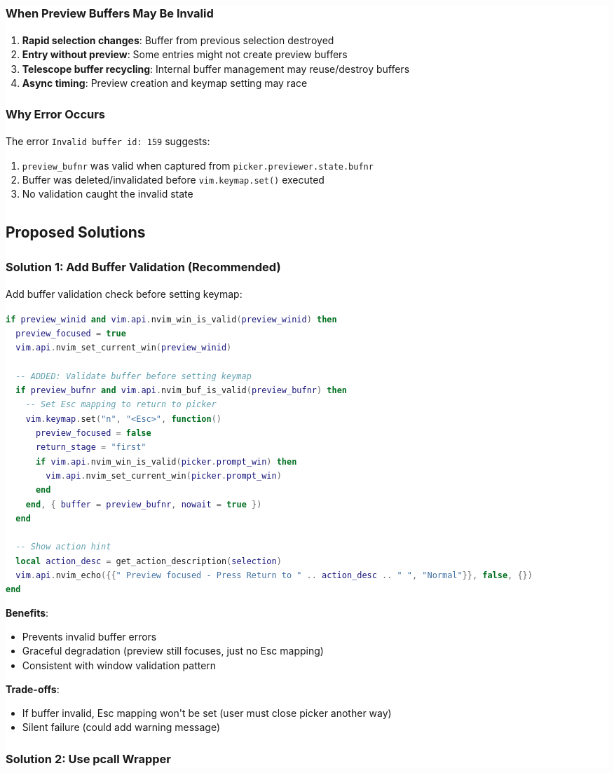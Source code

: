 ### When Preview Buffers May Be Invalid
1. **Rapid selection changes**: Buffer from previous selection destroyed
2. **Entry without preview**: Some entries might not create preview buffers
3. **Telescope buffer recycling**: Internal buffer management may reuse/destroy buffers
4. **Async timing**: Preview creation and keymap setting may race

### Why Error Occurs
The error `Invalid buffer id: 159` suggests:
1. `preview_bufnr` was valid when captured from `picker.previewer.state.bufnr`
2. Buffer was deleted/invalidated before `vim.keymap.set()` executed
3. No validation caught the invalid state

## Proposed Solutions

### Solution 1: Add Buffer Validation (Recommended)

Add buffer validation check before setting keymap:

```lua
if preview_winid and vim.api.nvim_win_is_valid(preview_winid) then
  preview_focused = true
  vim.api.nvim_set_current_win(preview_winid)

  -- ADDED: Validate buffer before setting keymap
  if preview_bufnr and vim.api.nvim_buf_is_valid(preview_bufnr) then
    -- Set Esc mapping to return to picker
    vim.keymap.set("n", "<Esc>", function()
      preview_focused = false
      return_stage = "first"
      if vim.api.nvim_win_is_valid(picker.prompt_win) then
        vim.api.nvim_set_current_win(picker.prompt_win)
      end
    end, { buffer = preview_bufnr, nowait = true })
  end

  -- Show action hint
  local action_desc = get_action_description(selection)
  vim.api.nvim_echo({{" Preview focused - Press Return to " .. action_desc .. " ", "Normal"}}, false, {})
end
```

**Benefits**:
- Prevents invalid buffer errors
- Graceful degradation (preview still focuses, just no Esc mapping)
- Consistent with window validation pattern

**Trade-offs**:
- If buffer invalid, Esc mapping won't be set (user must close picker another way)
- Silent failure (could add warning message)

### Solution 2: Use pcall Wrapper
